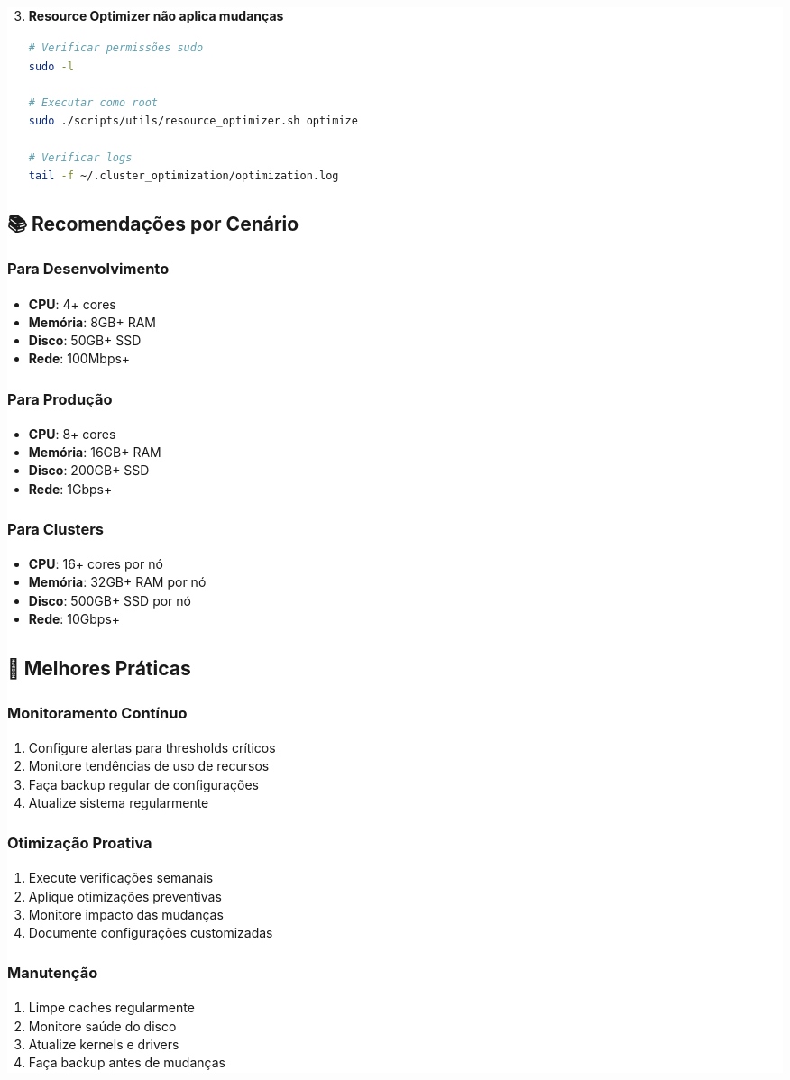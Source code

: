 3. **Resource Optimizer não aplica mudanças**
   ```bash
   # Verificar permissões sudo
   sudo -l

   # Executar como root
   sudo ./scripts/utils/resource_optimizer.sh optimize

   # Verificar logs
   tail -f ~/.cluster_optimization/optimization.log
   ```

## 📚 Recomendações por Cenário

### Para Desenvolvimento
- **CPU**: 4+ cores
- **Memória**: 8GB+ RAM
- **Disco**: 50GB+ SSD
- **Rede**: 100Mbps+

### Para Produção
- **CPU**: 8+ cores
- **Memória**: 16GB+ RAM
- **Disco**: 200GB+ SSD
- **Rede**: 1Gbps+

### Para Clusters
- **CPU**: 16+ cores por nó
- **Memória**: 32GB+ RAM por nó
- **Disco**: 500GB+ SSD por nó
- **Rede**: 10Gbps+

## 🎯 Melhores Práticas

### Monitoramento Contínuo
1. Configure alertas para thresholds críticos
2. Monitore tendências de uso de recursos
3. Faça backup regular de configurações
4. Atualize sistema regularmente

### Otimização Proativa
1. Execute verificações semanais
2. Aplique otimizações preventivas
3. Monitore impacto das mudanças
4. Documente configurações customizadas

### Manutenção
1. Limpe caches regularmente
2. Monitore saúde do disco
3. Atualize kernels e drivers
4. Faça backup antes de mudanças
